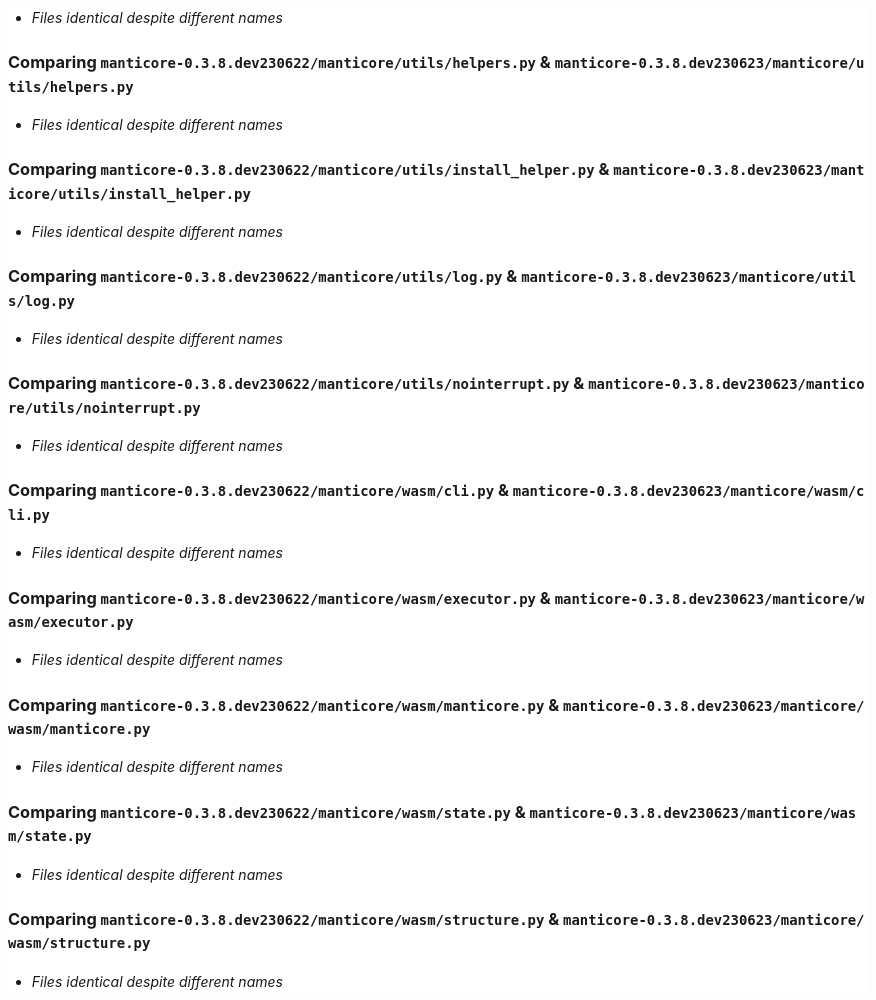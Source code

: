  * *Files identical despite different names*

### Comparing `manticore-0.3.8.dev230622/manticore/utils/helpers.py` & `manticore-0.3.8.dev230623/manticore/utils/helpers.py`

 * *Files identical despite different names*

### Comparing `manticore-0.3.8.dev230622/manticore/utils/install_helper.py` & `manticore-0.3.8.dev230623/manticore/utils/install_helper.py`

 * *Files identical despite different names*

### Comparing `manticore-0.3.8.dev230622/manticore/utils/log.py` & `manticore-0.3.8.dev230623/manticore/utils/log.py`

 * *Files identical despite different names*

### Comparing `manticore-0.3.8.dev230622/manticore/utils/nointerrupt.py` & `manticore-0.3.8.dev230623/manticore/utils/nointerrupt.py`

 * *Files identical despite different names*

### Comparing `manticore-0.3.8.dev230622/manticore/wasm/cli.py` & `manticore-0.3.8.dev230623/manticore/wasm/cli.py`

 * *Files identical despite different names*

### Comparing `manticore-0.3.8.dev230622/manticore/wasm/executor.py` & `manticore-0.3.8.dev230623/manticore/wasm/executor.py`

 * *Files identical despite different names*

### Comparing `manticore-0.3.8.dev230622/manticore/wasm/manticore.py` & `manticore-0.3.8.dev230623/manticore/wasm/manticore.py`

 * *Files identical despite different names*

### Comparing `manticore-0.3.8.dev230622/manticore/wasm/state.py` & `manticore-0.3.8.dev230623/manticore/wasm/state.py`

 * *Files identical despite different names*

### Comparing `manticore-0.3.8.dev230622/manticore/wasm/structure.py` & `manticore-0.3.8.dev230623/manticore/wasm/structure.py`

 * *Files identical despite different names*
